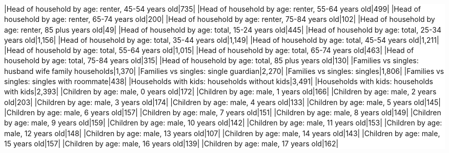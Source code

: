 |Head of household by age: renter, 45-54 years old|735|
|Head of household by age: renter, 55-64 years old|499|
|Head of household by age: renter, 65-74 years old|200|
|Head of household by age: renter, 75-84 years old|102|
|Head of household by age: renter, 85 plus years old|49|
|Head of household by age: total, 15-24 years old|445|
|Head of household by age: total, 25-34 years old|1,156|
|Head of household by age: total, 35-44 years old|1,149|
|Head of household by age: total, 45-54 years old|1,211|
|Head of household by age: total, 55-64 years old|1,015|
|Head of household by age: total, 65-74 years old|463|
|Head of household by age: total, 75-84 years old|315|
|Head of household by age: total, 85 plus years old|130|
|Families vs singles: husband wife family households|1,370|
|Families vs singles: single guardian|2,270|
|Families vs singles: singles|1,806|
|Families vs singles: singles with roommate|438|
|Households with kids: households without kids|3,491|
|Households with kids: households with kids|2,393|
|Children by age: male, 0 years old|172|
|Children by age: male, 1 years old|166|
|Children by age: male, 2 years old|203|
|Children by age: male, 3 years old|174|
|Children by age: male, 4 years old|133|
|Children by age: male, 5 years old|145|
|Children by age: male, 6 years old|157|
|Children by age: male, 7 years old|151|
|Children by age: male, 8 years old|149|
|Children by age: male, 9 years old|159|
|Children by age: male, 10 years old|142|
|Children by age: male, 11 years old|153|
|Children by age: male, 12 years old|148|
|Children by age: male, 13 years old|107|
|Children by age: male, 14 years old|143|
|Children by age: male, 15 years old|157|
|Children by age: male, 16 years old|139|
|Children by age: male, 17 years old|162|